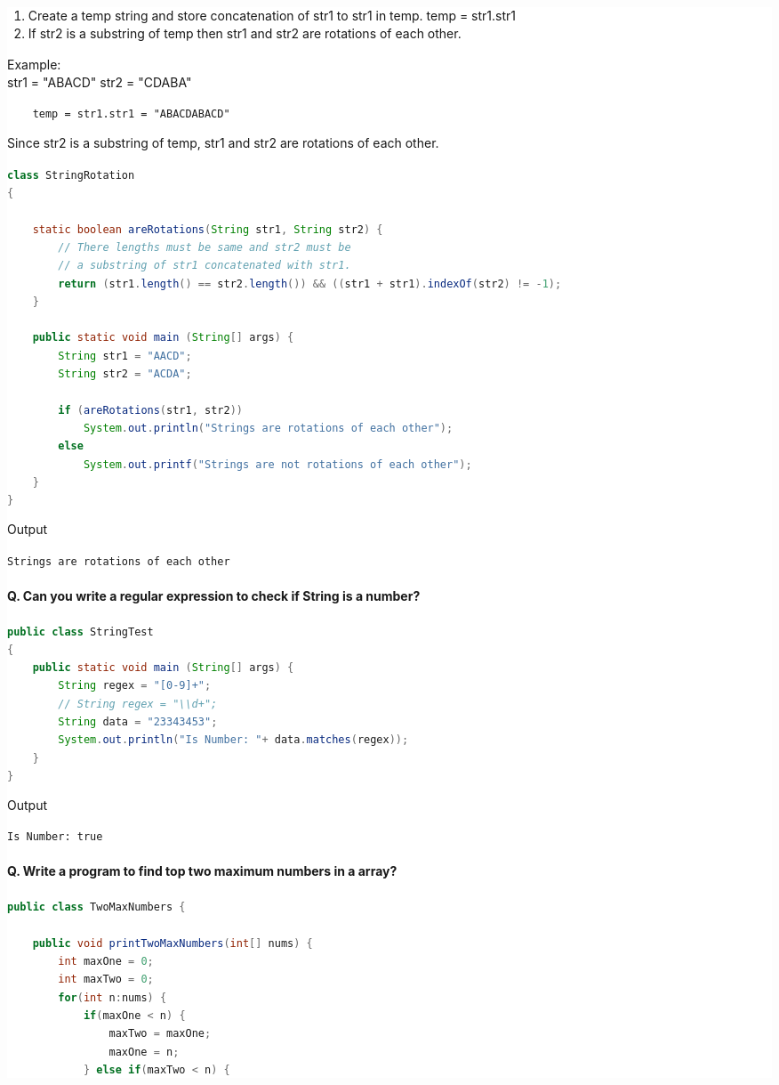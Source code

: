 1. Create a temp string and store concatenation of str1 to str1 in temp.
        temp = str1.str1
2. If str2 is a substring of temp then str1 and str2 are rotations of each other.

Example:                 
        str1 = "ABACD"
        str2 = "CDABA"

        temp = str1.str1 = "ABACDABACD"
Since str2 is a substring of temp, str1 and str2 are rotations of each other.

```java
class StringRotation 
{

	static boolean areRotations(String str1, String str2) { 
		// There lengths must be same and str2 must be 
		// a substring of str1 concatenated with str1. 
		return (str1.length() == str2.length()) && ((str1 + str1).indexOf(str2) != -1); 
	} 
	
	public static void main (String[] args) { 
		String str1 = "AACD"; 
		String str2 = "ACDA"; 

		if (areRotations(str1, str2)) 
			System.out.println("Strings are rotations of each other"); 
		else
			System.out.printf("Strings are not rotations of each other"); 
	} 
} 
```
Output
```
Strings are rotations of each other
```
#### Q. Can you write a regular expression to check if String is a number?
```java
public class StringTest 
{
	public static void main (String[] args) { 
		String regex = "[0-9]+";
		// String regex = "\\d+";
		String data = "23343453";
		System.out.println("Is Number: "+ data.matches(regex));
	} 
} 
```
Output
```
Is Number: true
```
#### Q. Write a program to find top two maximum numbers in a array?
```java
public class TwoMaxNumbers {
 
    public void printTwoMaxNumbers(int[] nums) {
        int maxOne = 0;
        int maxTwo = 0;
        for(int n:nums) {
            if(maxOne < n) {
                maxTwo = maxOne;
                maxOne = n;
            } else if(maxTwo < n) {
```
